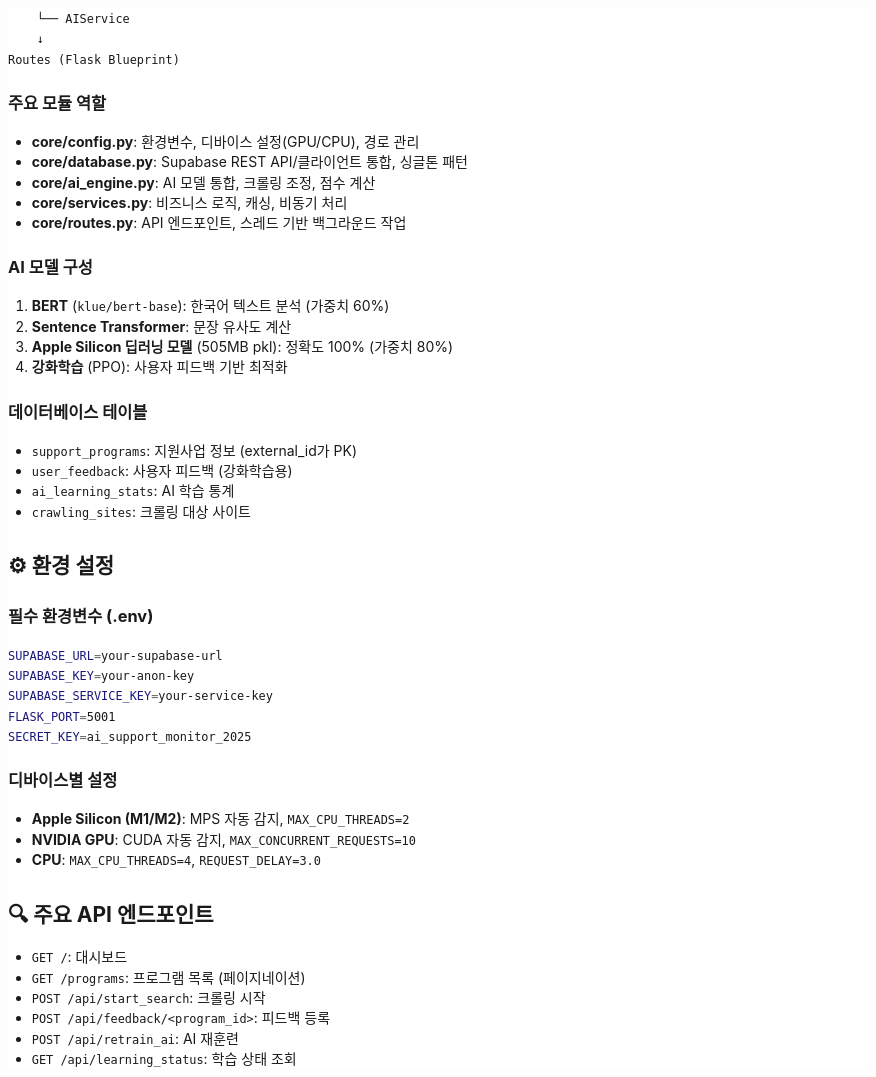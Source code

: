 ```
    └── AIService
    ↓
Routes (Flask Blueprint)
```

### 주요 모듈 역할

- **core/config.py**: 환경변수, 디바이스 설정(GPU/CPU), 경로 관리
- **core/database.py**: Supabase REST API/클라이언트 통합, 싱글톤 패턴
- **core/ai_engine.py**: AI 모델 통합, 크롤링 조정, 점수 계산
- **core/services.py**: 비즈니스 로직, 캐싱, 비동기 처리
- **core/routes.py**: API 엔드포인트, 스레드 기반 백그라운드 작업

### AI 모델 구성

1. **BERT** (`klue/bert-base`): 한국어 텍스트 분석 (가중치 60%)
2. **Sentence Transformer**: 문장 유사도 계산
3. **Apple Silicon 딥러닝 모델** (505MB pkl): 정확도 100% (가중치 80%)
4. **강화학습** (PPO): 사용자 피드백 기반 최적화

### 데이터베이스 테이블

- `support_programs`: 지원사업 정보 (external_id가 PK)
- `user_feedback`: 사용자 피드백 (강화학습용)
- `ai_learning_stats`: AI 학습 통계
- `crawling_sites`: 크롤링 대상 사이트

## ⚙️ 환경 설정

### 필수 환경변수 (.env)
```bash
SUPABASE_URL=your-supabase-url
SUPABASE_KEY=your-anon-key
SUPABASE_SERVICE_KEY=your-service-key
FLASK_PORT=5001
SECRET_KEY=ai_support_monitor_2025
```

### 디바이스별 설정
- **Apple Silicon (M1/M2)**: MPS 자동 감지, `MAX_CPU_THREADS=2`
- **NVIDIA GPU**: CUDA 자동 감지, `MAX_CONCURRENT_REQUESTS=10`
- **CPU**: `MAX_CPU_THREADS=4`, `REQUEST_DELAY=3.0`

## 🔍 주요 API 엔드포인트

- `GET /`: 대시보드
- `GET /programs`: 프로그램 목록 (페이지네이션)
- `POST /api/start_search`: 크롤링 시작
- `POST /api/feedback/<program_id>`: 피드백 등록
- `POST /api/retrain_ai`: AI 재훈련
- `GET /api/learning_status`: 학습 상태 조회
